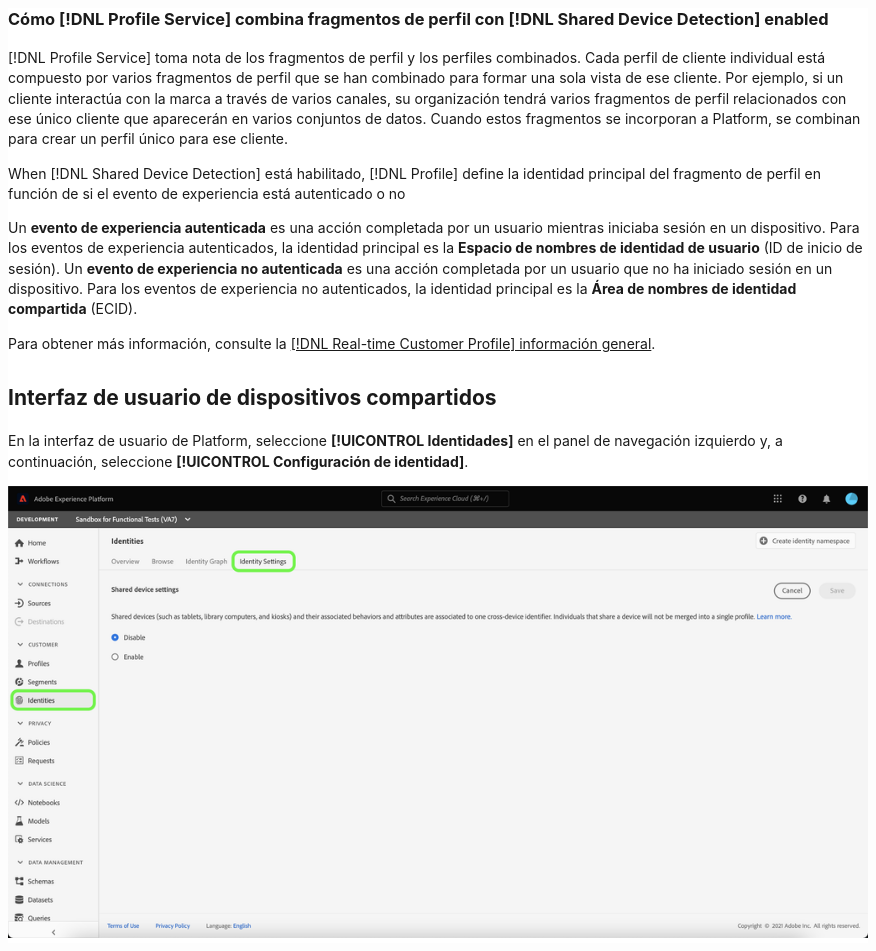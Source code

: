 ### Cómo [!DNL Profile Service] combina fragmentos de perfil con [!DNL Shared Device Detection] enabled

[!DNL Profile Service] toma nota de los fragmentos de perfil y los perfiles combinados. Cada perfil de cliente individual está compuesto por varios fragmentos de perfil que se han combinado para formar una sola vista de ese cliente. Por ejemplo, si un cliente interactúa con la marca a través de varios canales, su organización tendrá varios fragmentos de perfil relacionados con ese único cliente que aparecerán en varios conjuntos de datos. Cuando estos fragmentos se incorporan a Platform, se combinan para crear un perfil único para ese cliente.

When [!DNL Shared Device Detection] está habilitado, [!DNL Profile] define la identidad principal del fragmento de perfil en función de si el evento de experiencia está autenticado o no

Un **evento de experiencia autenticada** es una acción completada por un usuario mientras iniciaba sesión en un dispositivo. Para los eventos de experiencia autenticados, la identidad principal es la **Espacio de nombres de identidad de usuario** (ID de inicio de sesión). Un **evento de experiencia no autenticada** es una acción completada por un usuario que no ha iniciado sesión en un dispositivo. Para los eventos de experiencia no autenticados, la identidad principal es la **Área de nombres de identidad compartida** (ECID).

Para obtener más información, consulte la  [[!DNL Real-time Customer Profile] información general](../../profile/home.md).

## Interfaz de usuario de dispositivos compartidos

En la interfaz de usuario de Platform, seleccione **[!UICONTROL Identidades]** en el panel de navegación izquierdo y, a continuación, seleccione **[!UICONTROL Configuración de identidad]**.

![identity-dashboard](../images/shared-device/identity-dashboard.png)
